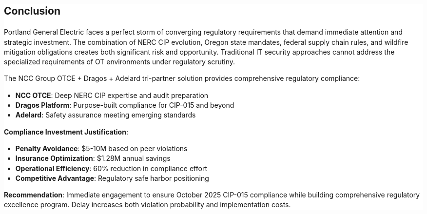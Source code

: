 
## Conclusion

Portland General Electric faces a perfect storm of converging regulatory requirements that demand immediate attention and strategic investment. The combination of NERC CIP evolution, Oregon state mandates, federal supply chain rules, and wildfire mitigation obligations creates both significant risk and opportunity. Traditional IT security approaches cannot address the specialized requirements of OT environments under regulatory scrutiny.

The NCC Group OTCE + Dragos + Adelard tri-partner solution provides comprehensive regulatory compliance:
- **NCC OTCE**: Deep NERC CIP expertise and audit preparation
- **Dragos Platform**: Purpose-built compliance for CIP-015 and beyond
- **Adelard**: Safety assurance meeting emerging standards

**Compliance Investment Justification**:
- **Penalty Avoidance**: $5-10M based on peer violations
- **Insurance Optimization**: $1.28M annual savings
- **Operational Efficiency**: 60% reduction in compliance effort
- **Competitive Advantage**: Regulatory safe harbor positioning

**Recommendation**: Immediate engagement to ensure October 2025 CIP-015 compliance while building comprehensive regulatory excellence program. Delay increases both violation probability and implementation costs.